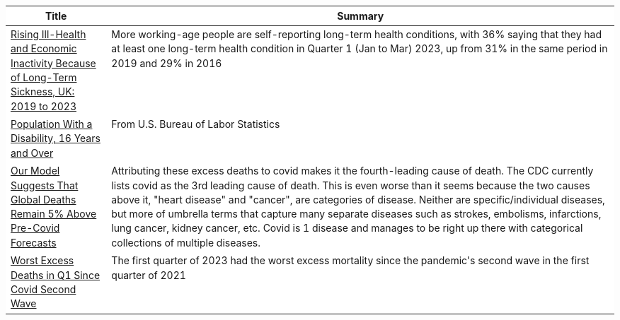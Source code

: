 | Title                                                                                                                                                                                                                                                                                                                                  | Summary                                                                                                                                                                                                                                                                                                                                                                                                                                                                                                                                                                    |
| -------------------------------------------------------------------------------------------------------------------------------------------------------------------------------------------------------------------------------------------------------------------------------------------------------------------------------------- | -------------------------------------------------------------------------------------------------------------------------------------------------------------------------------------------------------------------------------------------------------------------------------------------------------------------------------------------------------------------------------------------------------------------------------------------------------------------------------------------------------------------------------------------------------------------------- |
| [Rising Ill-Health and Economic Inactivity Because of Long-Term Sickness, UK: 2019 to 2023](https://www.ons.gov.uk/employmentandlabourmarket/peoplenotinwork/economicinactivity/articles/risingillhealthandeconomicinactivitybecauseoflongtermsicknessuk/2019to2023?fbclid=IwAR0PKYbqApCUFMJYxS8wz1iuYNJA4eQgmKt5nseyIWInmk4Wd3pSLjHLX0k) | More working-age people are self-reporting long-term health conditions, with 36% saying that they had at least one long-term health condition in Quarter 1 (Jan to Mar) 2023, up from 31% in the same period in 2019 and 29% in 2016                                                                                                                                                                                                                                                                                                                                       |
| [Population With a Disability, 16 Years and Over](https://fred.stlouisfed.org/series/LNU00074597?utm_source=substack&utm_medium=email&fbclid=IwAR3OwJDZXjLDMSXUDA2zoFG5USiugqO1QDHwAc45Ea8byypJT8_iKZmxZNA#)                                                                                                                              | From U.S. Bureau of Labor Statistics                                                                                                                                                                                                                                                                                                                                                                                                                                                                                                                                       |
| [Our Model Suggests That Global Deaths Remain 5% Above Pre-Covid Forecasts](https://www.economist.com/graphic-detail/2023/05/23/our-model-suggests-that-global-deaths-remain-5-above-pre-covid-forecasts?fbclid=IwAR15fuVe2SsSORd-Z8s67UNqbZCgMNGyrNiYgZtS93z6sKDZI6siBvFYnT8)                                                            | Attributing these excess deaths to covid makes it the fourth-leading cause of death. The CDC currently lists covid as the 3rd leading cause of death. This is even worse than it seems because the two causes above it, "heart disease" and "cancer", are categories of disease. Neither are specific/individual diseases, but more of umbrella terms that capture many separate diseases such as strokes, embolisms, infarctions, lung cancer, kidney cancer, etc. Covid is 1 disease and manages to be right up there with categorical collections of multiple diseases. |
| [Worst Excess Deaths in Q1 Since Covid Second Wave](https://www.professionalpensions.com/news/4112141/worst-excess-deaths-q1-covid-wave)                                                                                                                                                                                                  | The first quarter of 2023 had the worst excess mortality since the pandemic's second wave in the first quarter of 2021                                                                                                                                                                                                                                                                                                                                                                                                                                                     |